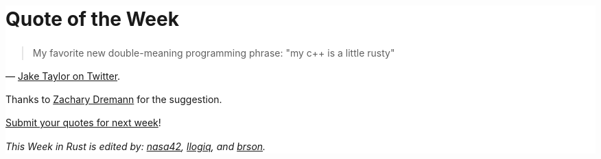 # Quote of the Week

> My favorite new double-meaning programming phrase: "my c++ is a little rusty"

— [Jake Taylor on Twitter](https://twitter.com/ferristweetsnow/status/780392109874569220).

Thanks to [Zachary Dremann](https://twitter.com/Dr_Emann/status/780406723341275137) for the suggestion.

[Submit your quotes for next week][submit]!

[submit]: http://users.rust-lang.org/t/twir-quote-of-the-week/328

*This Week in Rust is edited by: [nasa42](https://github.com/nasa42), [llogiq](https://github.com/llogiq), and [brson](https://github.com/brson).*


[submit_crate]: https://users.rust-lang.org/t/crate-of-the-week/2704
[guidelines]: https://users.rust-lang.org/t/twir-call-for-participation/4821
[merged]: https://github.com/issues?q=is%3Apr+org%3Arust-lang+is%3Amerged+merged%3A2016-09-26..2016-10-03
[fcp]: https://github.com/rust-lang/rfcs/labels/final-comment-period
[calendar]: https://www.google.com/calendar/embed?src=apd9vmbc22egenmtu5l6c5jbfc%40group.calendar.google.com
[community]: mailto:community-team@rust-lang.org
[RustConf]: http://rustconf.com/
[dtolnay]: https://github.com/dtolnay
[oli-obk]: https://github.com/oli-obk
[seanmonstar]: https://github.com/seanmonstar
[phildawes]: https://github.com/phildawes
[mitsuhiko]: https://github.com/mitsuhiko
[redis]: https://github.com/mitsuhiko/redis-rs
[erickt]: https://github.com/erickt
[serde]: https://github.com/serde-rs
[athemathmo]: https://github.com/AtheMathmo
[rusty_machine]: https://github.com/AtheMathmo/rusty-machine
[carllerche]: https://github.com/carllerche
[mio]: https://github.com/carllerche/mio
[tokio]: https://github.com/tokio-rs
[killercup]: https://github.com/killercup
[diesel]: http://diesel.rs/
[dikaiosune]: https://github.com/dikaiosune
[rusty-dash]: http://rusty-dash.com/
[nasa42]: https://github.com/nasa42
[llogiq]: https://github.com/llogiq
[This Week In Rust]: https://this-week-in-rust.org/
[WindowsBunny]: https://github.com/retep998
[eddyb]: https://github.com/eddyb
[chriskrycho]: https://github.com/chriskrycho
[New Rustacean]: http://www.newrustacean.com/
[steveklabnik]: https://github.com/steveklabnik
[eternaleye]: https://github.com/eternaleye
[staticassert]: https://github.com/insaneinside
[Matthias Beyer]: http://beyermatthias.de
[llogiq]: https://github.com/llogiq
[manishearth]: https://github.com/manishearth
[illegalprime]: https://github.com/illegalprime
[rust-websocket]: https://github.com/cyderize/rust-websocket
[Mark-Simulacrum]: https://github.com/Mark-Simulacrum
[compiler performance website]: http://perf.rust-lang.org/
[sfackler]: https://github.com/sfackler
[briansmith]: https://github.com/briansmith
[rust-openssl]: https://github.com/sfackler/rust-openssl
[rust-security-framework]: https://github.com/sfackler/rust-security-framework
[schannel-rs]: https://github.com/steffengy/schannel-rs
[rust-native-tls]: https://github.com/sfackler/rust-native-tls
[ring]: https://github.com/briansmith/ring
[webpki]: https://github.com/briansmith/webpki
[llogiq-nominated]: https://github.com/rust-community/team/issues/77#issuecomment-250074590
[Veedrac]: https://github.com/Veedrac
[codingcampbell-nominated]: https://users.rust-lang.org/t/twir-friends-of-the-forest/7295/2
[tomaka]: https://github.com/tomaka
[glium]: https://github.com/tomaka/glium
[vulkano]: https://github.com/tomaka/vulkano
[glutin]: https://github.com/tomaka/glutin
[gl_generator]: https://github.com/brendanzab/gl-rs
[glium-postmortem]: https://users.rust-lang.org/t/glium-post-mortem/7063
[foft]: https://users.rust-lang.org/t/twir-friends-of-the-forest/7295